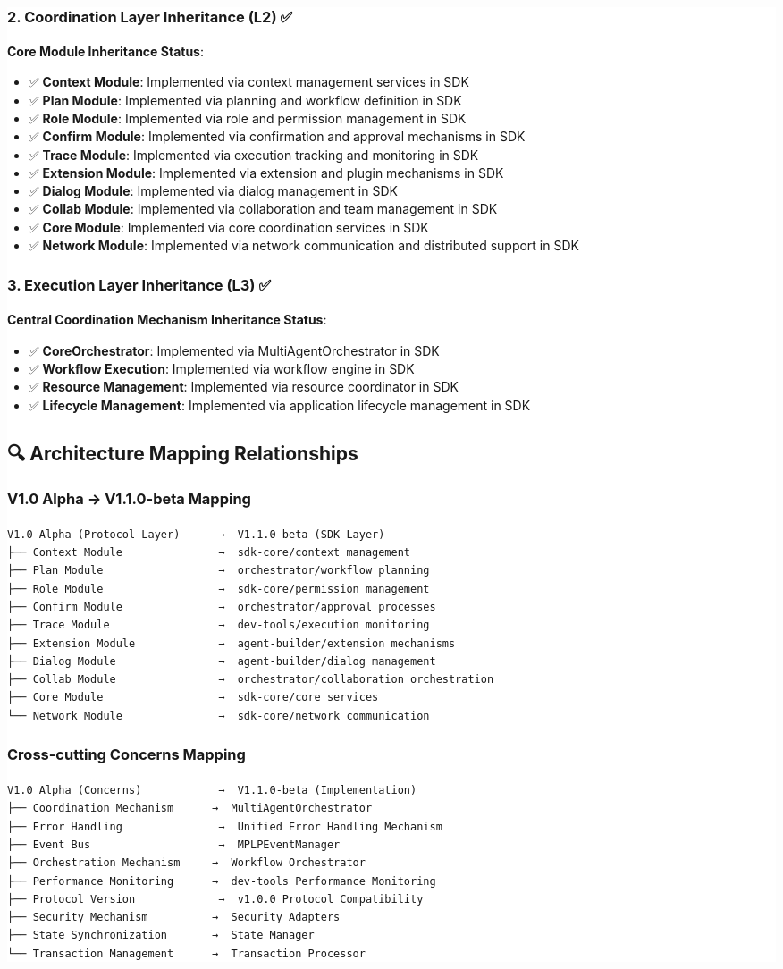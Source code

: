 ### **2. Coordination Layer Inheritance (L2)** ✅

**Core Module Inheritance Status**:
- ✅ **Context Module**: Implemented via context management services in SDK
- ✅ **Plan Module**: Implemented via planning and workflow definition in SDK
- ✅ **Role Module**: Implemented via role and permission management in SDK
- ✅ **Confirm Module**: Implemented via confirmation and approval mechanisms in SDK
- ✅ **Trace Module**: Implemented via execution tracking and monitoring in SDK
- ✅ **Extension Module**: Implemented via extension and plugin mechanisms in SDK
- ✅ **Dialog Module**: Implemented via dialog management in SDK
- ✅ **Collab Module**: Implemented via collaboration and team management in SDK
- ✅ **Core Module**: Implemented via core coordination services in SDK
- ✅ **Network Module**: Implemented via network communication and distributed support in SDK

### **3. Execution Layer Inheritance (L3)** ✅

**Central Coordination Mechanism Inheritance Status**:
- ✅ **CoreOrchestrator**: Implemented via MultiAgentOrchestrator in SDK
- ✅ **Workflow Execution**: Implemented via workflow engine in SDK
- ✅ **Resource Management**: Implemented via resource coordinator in SDK
- ✅ **Lifecycle Management**: Implemented via application lifecycle management in SDK

## 🔍 **Architecture Mapping Relationships**

### **V1.0 Alpha → V1.1.0-beta Mapping**

```
V1.0 Alpha (Protocol Layer)      →  V1.1.0-beta (SDK Layer)
├── Context Module               →  sdk-core/context management
├── Plan Module                  →  orchestrator/workflow planning
├── Role Module                  →  sdk-core/permission management
├── Confirm Module               →  orchestrator/approval processes
├── Trace Module                 →  dev-tools/execution monitoring
├── Extension Module             →  agent-builder/extension mechanisms
├── Dialog Module                →  agent-builder/dialog management
├── Collab Module                →  orchestrator/collaboration orchestration
├── Core Module                  →  sdk-core/core services
└── Network Module               →  sdk-core/network communication
```

### **Cross-cutting Concerns Mapping**

```
V1.0 Alpha (Concerns)            →  V1.1.0-beta (Implementation)
├── Coordination Mechanism      →  MultiAgentOrchestrator
├── Error Handling               →  Unified Error Handling Mechanism
├── Event Bus                    →  MPLPEventManager
├── Orchestration Mechanism     →  Workflow Orchestrator
├── Performance Monitoring      →  dev-tools Performance Monitoring
├── Protocol Version             →  v1.0.0 Protocol Compatibility
├── Security Mechanism          →  Security Adapters
├── State Synchronization       →  State Manager
└── Transaction Management      →  Transaction Processor
```
